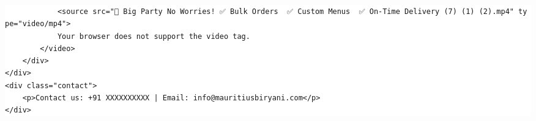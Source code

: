                 <source src="🎉 Big Party No Worries! ✅ Bulk Orders  ✅ Custom Menus  ✅ On-Time Delivery (7) (1) (2).mp4" type="video/mp4">
                Your browser does not support the video tag.
            </video>
        </div>
    </div>
    <div class="contact">
        <p>Contact us: +91 XXXXXXXXXX | Email: info@mauritiusbiryani.com</p>
    </div>
</body>
</html>

